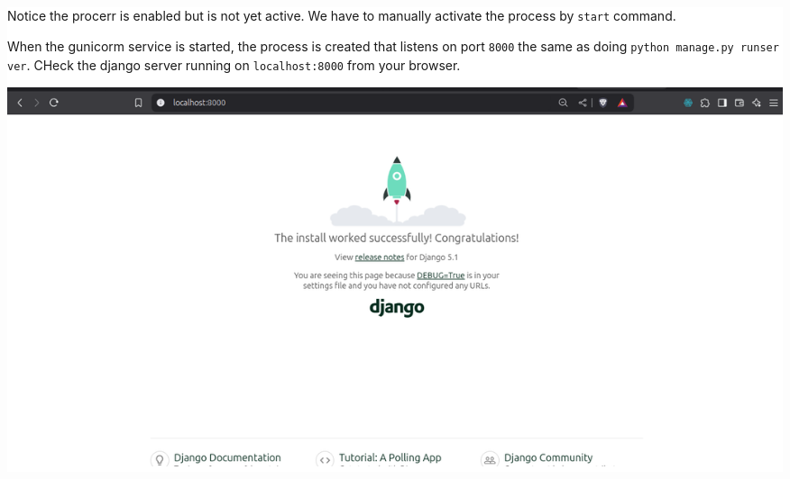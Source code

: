    Notice the procerr is enabled but is not yet active. We have to manually activate the process by `start` command.

   When the gunicorm service is started, the process is created that listens on port `8000` the same as doing `python manage.py runserver`.
   CHeck the django server running on `localhost:8000` from your browser.

   ![Alt text](./Screenshots/15.png)
